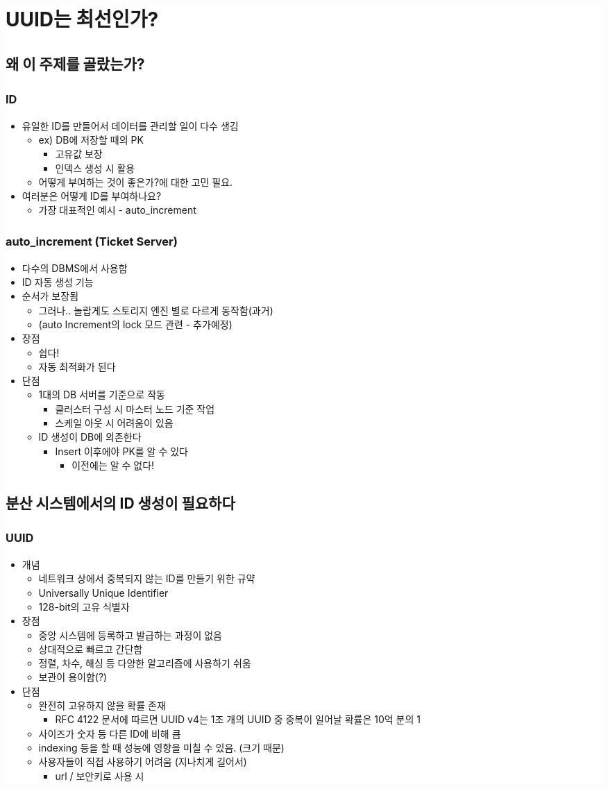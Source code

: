 # UUID는 최선인가?


## 왜  이 주제를 골랐는가?

### ID

- 유일한 ID를 만들어서 데이터를 관리할 일이 다수 생김
    - ex) DB에 저장할 때의 PK
        - 고유값 보장
        - 인덱스 생성 시 활용
    - 어떻게 부여하는 것이 좋은가?에 대한 고민 필요.
- 여러분은 어떻게 ID를 부여하나요?
    - 가장 대표적인 예시 - auto_increment

### auto_increment (Ticket Server)

- 다수의 DBMS에서 사용함
- ID 자동 생성 기능
- 순서가 보장됨
    - 그러나.. 놀랍게도 스토리지 엔진 별로 다르게 동작함(과거)
    - (auto Increment의 lock 모드 관련 - 추가예정)
- 장점
    - 쉽다!
    - 자동 최적화가 된다
- 단점
    - 1대의 DB 서버를 기준으로 작동
        - 클러스터 구성 시 마스터 노드 기준 작업
        - 스케일 아웃 시 어려움이 있음
    - ID 생성이 DB에 의존한다
        - Insert 이후에야 PK를 알 수 있다
            - 이전에는 알 수 없다!

## 분산 시스템에서의 ID 생성이 필요하다

### UUID

- 개념
    - 네트워크 상에서 중복되지 않는 ID를 만들기 위한 규약
    - Universally Unique Identifier
    - 128-bit의 고유 식별자
- 장점
    - 중앙 시스템에 등록하고 발급하는 과정이 없음
    - 상대적으로 빠르고 간단함
    - 정렬, 차수, 해싱 등 다양한 알고리즘에 사용하기 쉬움
    - 보관이 용이함(?)
- 단점
    - 완전히 고유하지 않을 확률 존재
        - RFC 4122 문서에 따르면 UUID v4는 1조 개의 UUID 중 중복이 일어날 확률은 10억 분의 1
    - 사이즈가 숫자 등 다른 ID에 비해 큼
    - indexing 등을 할 때 성능에 영향을 미칠 수 있음. (크기 때문)
    - 사용자들이 직접 사용하기 어려움 (지나치게 길어서)
        - url / 보안키로 사용 시
